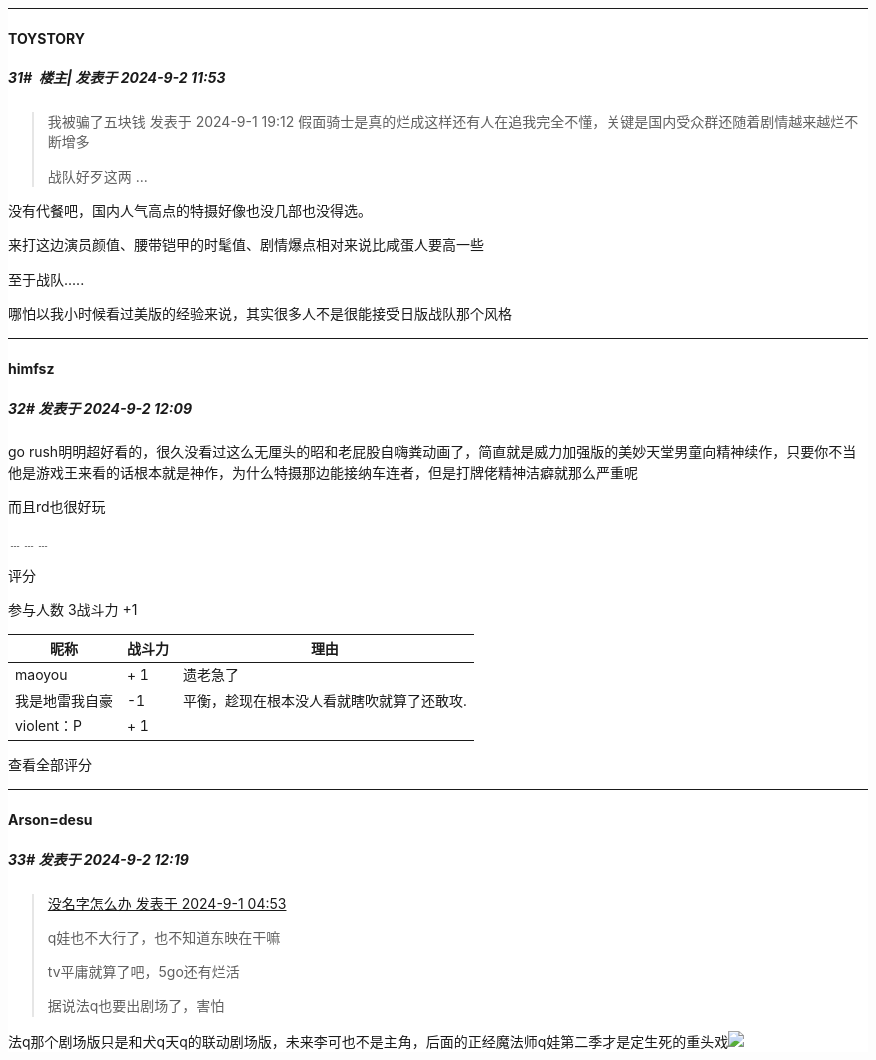 *****

####  TOYSTORY  
##### 31#         楼主| 发表于 2024-9-2 11:53

<blockquote>我被骗了五块钱 发表于 2024-9-1 19:12
假面骑士是真的烂成这样还有人在追我完全不懂，关键是国内受众群还随着剧情越来越烂不断增多

战队好歹这两 ...</blockquote>
没有代餐吧，国内人气高点的特摄好像也没几部也没得选。

来打这边演员颜值、腰带铠甲的时髦值、剧情爆点相对来说比咸蛋人要高一些

至于战队.....

哪怕以我小时候看过美版的经验来说，其实很多人不是很能接受日版战队那个风格

*****

####  himfsz  
##### 32#       发表于 2024-9-2 12:09

go rush明明超好看的，很久没看过这么无厘头的昭和老屁股自嗨粪动画了，简直就是威力加强版的美妙天堂男童向精神续作，只要你不当他是游戏王来看的话根本就是神作，为什么特摄那边能接纳车连者，但是打牌佬精神洁癖就那么严重呢

而且rd也很好玩

﹍﹍﹍

评分

 参与人数 3战斗力 +1

|昵称|战斗力|理由|
|----|---|---|
| maoyou| + 1|遗老急了|
| 我是地雷我自豪|-1|平衡，趁现在根本没人看就瞎吹就算了还敢攻.|
| violent：P| + 1||

查看全部评分

*****

####  Arson=desu  
##### 33#       发表于 2024-9-2 12:19

<blockquote><a href="httphttps://bbs.saraba1st.com/2b/forum.php?mod=redirect&amp;goto=findpost&amp;pid=66078376&amp;ptid=2197491" target="_blank">没名字怎么办 发表于 2024-9-1 04:53</a>

q娃也不大行了，也不知道东映在干嘛

tv平庸就算了吧，5go还有烂活

据说法q也要出剧场了，害怕</blockquote>
法q那个剧场版只是和犬q天q的联动剧场版，未来李可也不是主角，后面的正经魔法师q娃第二季才是定生死的重头戏<img src="https://static.saraba1st.com/image/smiley/face2017/037.png" referrerpolicy="no-referrer">
